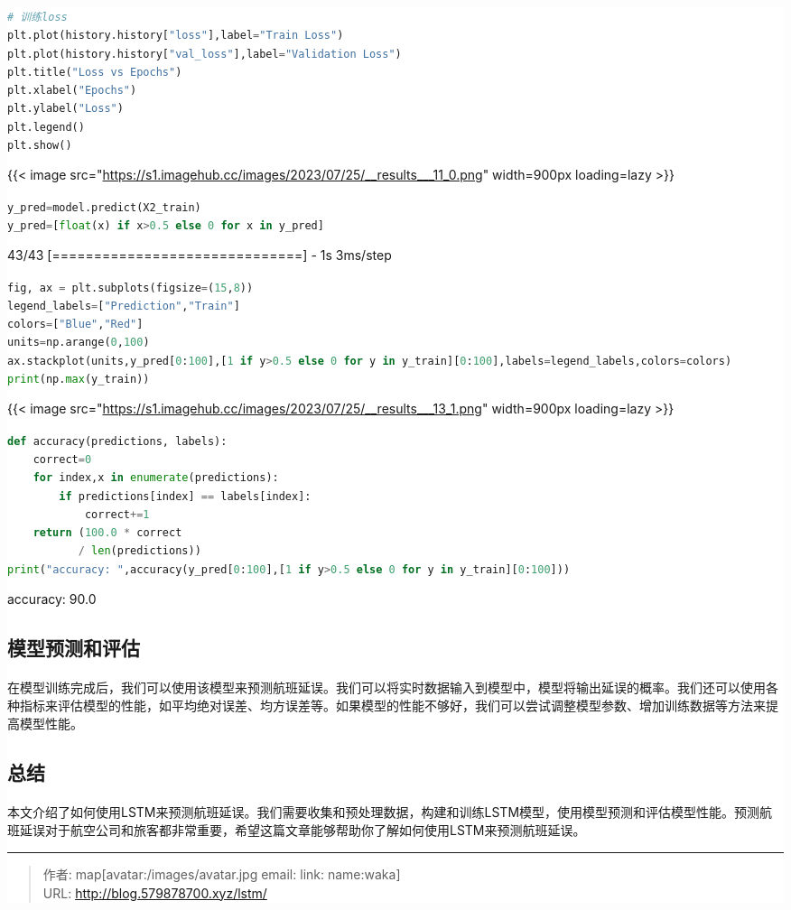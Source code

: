 ```python
# 训练loss
plt.plot(history.history["loss"],label="Train Loss")
plt.plot(history.history["val_loss"],label="Validation Loss")
plt.title("Loss vs Epochs")
plt.xlabel("Epochs")
plt.ylabel("Loss")
plt.legend()
plt.show()
```


{{< image src="https://s1.imagehub.cc/images/2023/07/25/__results___11_0.png" width=900px loading=lazy >}}

```python
y_pred=model.predict(X2_train)
y_pred=[float(x) if x>0.5 else 0 for x in y_pred]
```

43/43 [==============================] - 1s 3ms/step

```python
fig, ax = plt.subplots(figsize=(15,8))
legend_labels=["Prediction","Train"]
colors=["Blue","Red"]
units=np.arange(0,100)
ax.stackplot(units,y_pred[0:100],[1 if y>0.5 else 0 for y in y_train][0:100],labels=legend_labels,colors=colors)
print(np.max(y_train))
```

{{< image src="https://s1.imagehub.cc/images/2023/07/25/__results___13_1.png" width=900px loading=lazy >}}

```python
def accuracy(predictions, labels):
    correct=0
    for index,x in enumerate(predictions):
        if predictions[index] == labels[index]:
            correct+=1
    return (100.0 * correct
           / len(predictions))
print("accuracy: ",accuracy(y_pred[0:100],[1 if y>0.5 else 0 for y in y_train][0:100]))
```

accuracy: 90.0

## 模型预测和评估

在模型训练完成后，我们可以使用该模型来预测航班延误。我们可以将实时数据输入到模型中，模型将输出延误的概率。我们还可以使用各种指标来评估模型的性能，如平均绝对误差、均方误差等。如果模型的性能不够好，我们可以尝试调整模型参数、增加训练数据等方法来提高模型性能。

## 总结

本文介绍了如何使用LSTM来预测航班延误。我们需要收集和预处理数据，构建和训练LSTM模型，使用模型预测和评估模型性能。预测航班延误对于航空公司和旅客都非常重要，希望这篇文章能够帮助你了解如何使用LSTM来预测航班延误。



---

> 作者: map[avatar:/images/avatar.jpg email:<nil> link:<nil> name:waka]  
> URL: http://blog.579878700.xyz/lstm/  

